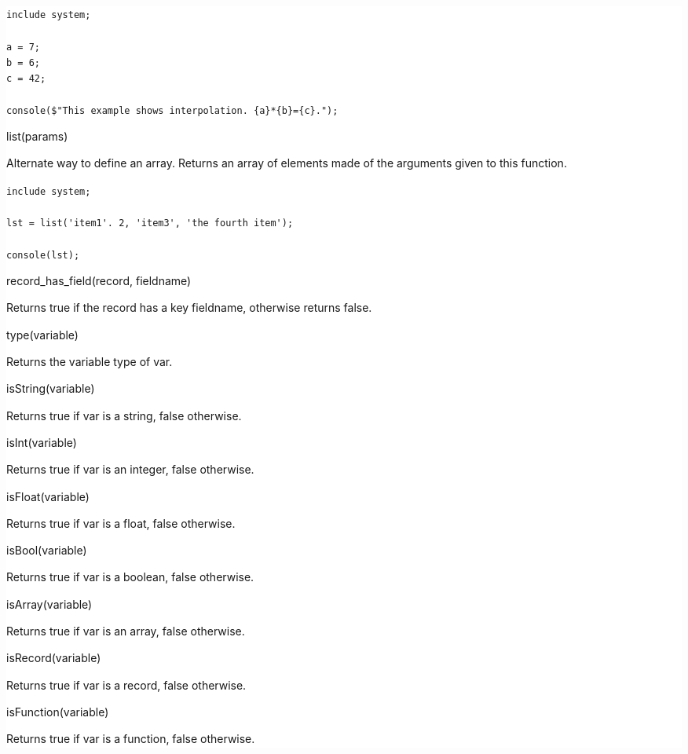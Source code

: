 ```console
include system;

a = 7;
b = 6;
c = 42;

console($"This example shows interpolation. {a}*{b}={c}.");

```

list(params)

Alternate way to define an array. Returns an array of elements made of the arguments given to this function.

```console
include system;

lst = list('item1'. 2, 'item3', 'the fourth item');

console(lst);

```


record_has_field(record, fieldname)

Returns true if the record has a key fieldname, otherwise returns false.


type(variable)

Returns the variable type of var.


isString(variable)

Returns true if var is a string, false otherwise.

isInt(variable)

Returns true if var is an integer, false otherwise.

isFloat(variable)

Returns true if var is a float, false otherwise.

isBool(variable)

Returns true if var is a boolean, false otherwise.

isArray(variable)

Returns true if var is an array, false otherwise.

isRecord(variable)

Returns true if var is a record, false otherwise.

isFunction(variable)

Returns true if var is a function, false otherwise.
